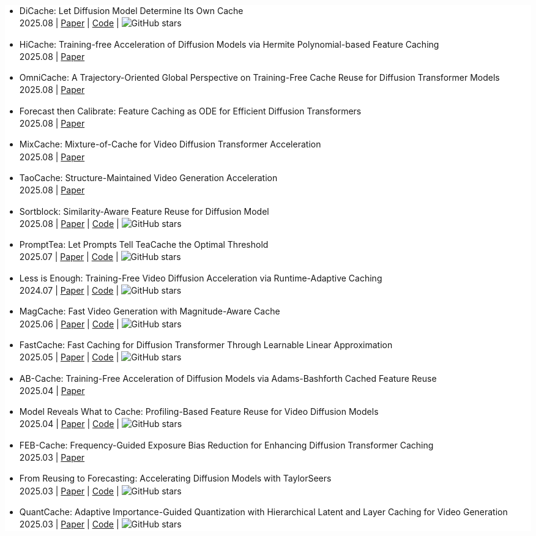 * DiCache: Let Diffusion Model Determine Its Own Cache \
2025.08 | [Paper](https://arxiv.org/abs/2508.17356) | [Code](https://github.com/Bujiazi/DiCache) | ![GitHub stars](https://img.shields.io/github/stars/Bujiazi/DiCache?style=social)

* HiCache: Training-free Acceleration of Diffusion Models via Hermite Polynomial-based Feature Caching \
2025.08 | [Paper](https://arxiv.org/abs/2508.16984)

* OmniCache: A Trajectory-Oriented Global Perspective on Training-Free Cache Reuse for Diffusion Transformer Models \
2025.08 | [Paper](https://arxiv.org/abs/2508.16212)

* Forecast then Calibrate: Feature Caching as ODE for Efficient Diffusion Transformers \
2025.08 | [Paper](https://arxiv.org/abs/2508.16211)

* MixCache: Mixture-of-Cache for Video Diffusion Transformer Acceleration \
2025.08 | [Paper](https://arxiv.org/abs/2508.12691)

* TaoCache: Structure-Maintained Video Generation Acceleration \
2025.08 | [Paper](https://arxiv.org/abs/2508.08978)

* Sortblock: Similarity-Aware Feature Reuse for Diffusion Model \
2025.08 | [Paper](https://arxiv.org/abs/2508.00412) | [Code](https://github.com/PaddlePaddle/PaddleMIX/tree/develop/ppdiffusers/examples/Fast-Diffusers/Training-Free/sortblock) | ![GitHub stars](https://img.shields.io/github/stars/PaddlePaddle/PaddleMIX?style=social)

* PromptTea: Let Prompts Tell TeaCache the Optimal Threshold \
2025.07 | [Paper](https://arxiv.org/abs/2507.06739) | [Code](https://github.com/zishen-ucap/PromptTea) | ![GitHub stars](https://img.shields.io/github/stars/zishen-ucap/PromptTea?style=social)

* Less is Enough: Training-Free Video Diffusion Acceleration via Runtime-Adaptive Caching \
2024.07 | [Paper](https://arxiv.org/abs/2507.02860) | [Code](https://github.com/H-EmbodVis/EasyCache) | ![GitHub stars](https://img.shields.io/github/stars/H-EmbodVis/EasyCache?style=social)

* MagCache: Fast Video Generation with Magnitude-Aware Cache \
2025.06 | [Paper](https://arxiv.org/abs/2506.09045) | [Code](https://github.com/Zehong-Ma/MagCache) | ![GitHub stars](https://img.shields.io/github/stars/Zehong-Ma/MagCache?style=social)

* FastCache: Fast Caching for Diffusion Transformer Through Learnable Linear Approximation \
2025.05 | [Paper](https://arxiv.org/abs/2505.20353) | [Code](https://github.com/NoakLiu/FastCache-xDiT) | ![GitHub stars](https://img.shields.io/github/stars/NoakLiu/FastCache-xDiT?style=social)

* AB-Cache: Training-Free Acceleration of Diffusion Models via Adams-Bashforth Cached Feature Reuse \
2025.04 | [Paper](https://arxiv.org/abs/2504.10540)

* Model Reveals What to Cache: Profiling-Based Feature Reuse for Video Diffusion Models \
2025.04 | [Paper](https://arxiv.org/abs/2504.03140) | [Code](https://github.com/GeekGuru123/ProfilingDiT) | ![GitHub stars](https://img.shields.io/github/stars/GeekGuru123/ProfilingDiT?style=social)

* FEB-Cache: Frequency-Guided Exposure Bias Reduction for Enhancing Diffusion Transformer Caching \
2025.03 | [Paper](https://arxiv.org/abs/2503.07120)

* From Reusing to Forecasting: Accelerating Diffusion Models with TaylorSeers \
2025.03 | [Paper](https://arxiv.org/abs/2503.06923) | [Code](https://github.com/Shenyi-Z/TaylorSeer) | ![GitHub stars](https://img.shields.io/github/stars/Shenyi-Z/TaylorSeer?style=social)

* QuantCache: Adaptive Importance-Guided Quantization with Hierarchical Latent and Layer Caching for Video Generation \
2025.03 | [Paper](https://arxiv.org/abs/2503.06545) | [Code](https://github.com/JunyiWuCode/QuantCache) | ![GitHub stars](https://img.shields.io/github/stars/JunyiWuCode/QuantCache?style=social)
